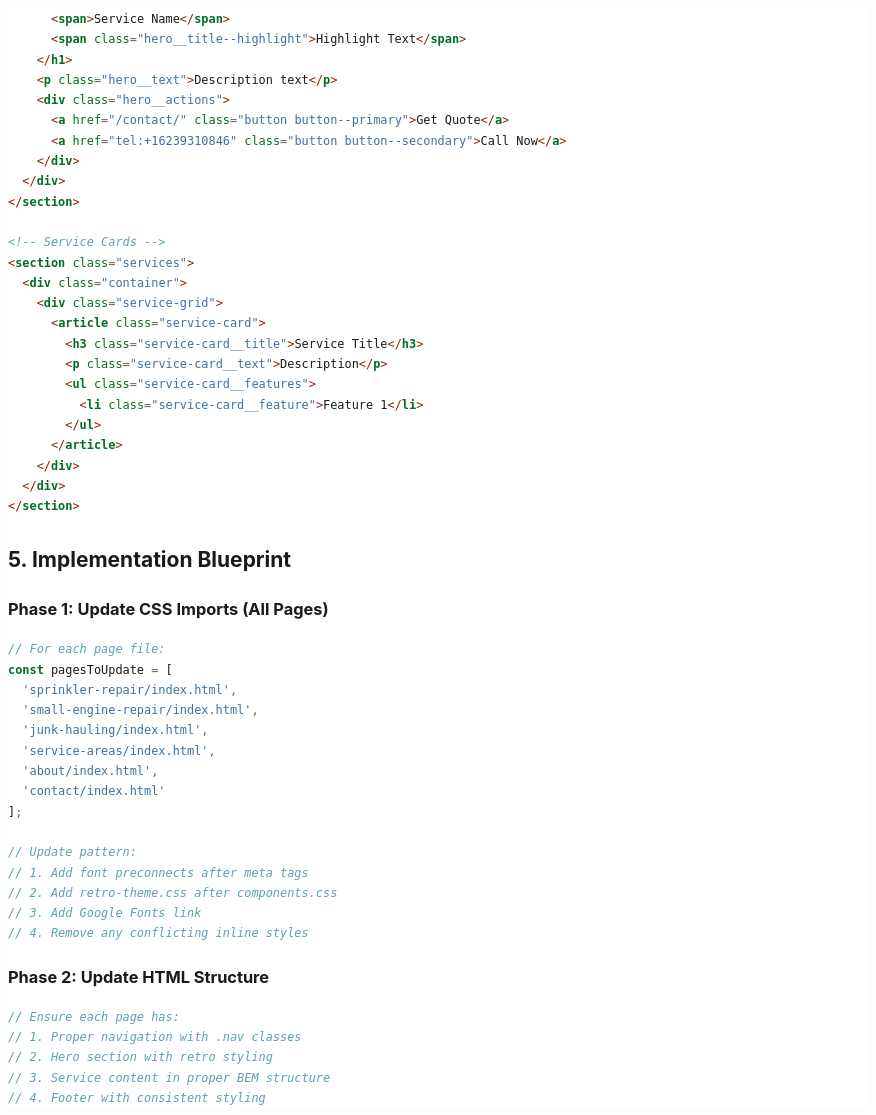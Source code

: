 ```html
      <span>Service Name</span>
      <span class="hero__title--highlight">Highlight Text</span>
    </h1>
    <p class="hero__text">Description text</p>
    <div class="hero__actions">
      <a href="/contact/" class="button button--primary">Get Quote</a>
      <a href="tel:+16239310846" class="button button--secondary">Call Now</a>
    </div>
  </div>
</section>

<!-- Service Cards -->
<section class="services">
  <div class="container">
    <div class="service-grid">
      <article class="service-card">
        <h3 class="service-card__title">Service Title</h3>
        <p class="service-card__text">Description</p>
        <ul class="service-card__features">
          <li class="service-card__feature">Feature 1</li>
        </ul>
      </article>
    </div>
  </div>
</section>
```

## 5. Implementation Blueprint

### Phase 1: Update CSS Imports (All Pages)
```javascript
// For each page file:
const pagesToUpdate = [
  'sprinkler-repair/index.html',
  'small-engine-repair/index.html',
  'junk-hauling/index.html',
  'service-areas/index.html',
  'about/index.html',
  'contact/index.html'
];

// Update pattern:
// 1. Add font preconnects after meta tags
// 2. Add retro-theme.css after components.css
// 3. Add Google Fonts link
// 4. Remove any conflicting inline styles
```

### Phase 2: Update HTML Structure
```javascript
// Ensure each page has:
// 1. Proper navigation with .nav classes
// 2. Hero section with retro styling
// 3. Service content in proper BEM structure
// 4. Footer with consistent styling
```
